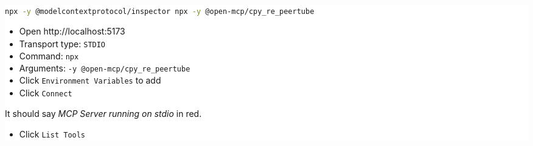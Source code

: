 ```bash
npx -y @modelcontextprotocol/inspector npx -y @open-mcp/cpy_re_peertube
```

- Open http://localhost:5173
- Transport type: `STDIO`
- Command: `npx`
- Arguments: `-y @open-mcp/cpy_re_peertube`
- Click `Environment Variables` to add
- Click `Connect`

It should say _MCP Server running on stdio_ in red.

- Click `List Tools`
